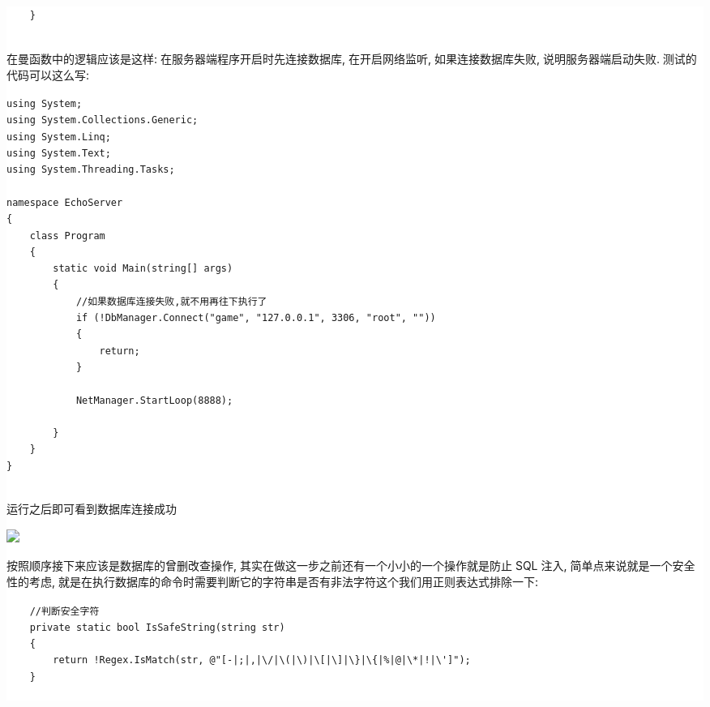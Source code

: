 ```
    }


```

在曼函数中的逻辑应该是这样: 在服务器端程序开启时先连接数据库, 在开启网络监听, 如果连接数据库失败, 说明服务器端启动失败. 测试的代码可以这么写:  

  

```
using System;
using System.Collections.Generic;
using System.Linq;
using System.Text;
using System.Threading.Tasks;

namespace EchoServer
{
    class Program
    {
        static void Main(string[] args)
        {
            //如果数据库连接失败,就不用再往下执行了
            if (!DbManager.Connect("game", "127.0.0.1", 3306, "root", ""))
            {
                return;
            }

            NetManager.StartLoop(8888);

        }
    }
}


```

运行之后即可看到数据库连接成功  

  

![](https://mmbiz.qpic.cn/mmbiz_png/tXghtxYMW0bHvUSYAfvwN67ibKAdkNchhSuiaqNBtl589xnkC5PUPcQLre0x1luwoRKH9potnmZmbiaPBLXHBtnfQ/640?wx_fmt=png)

  

按照顺序接下来应该是数据库的曾删改查操作, 其实在做这一步之前还有一个小小的一个操作就是防止 SQL 注入, 简单点来说就是一个安全性的考虑, 就是在执行数据库的命令时需要判断它的字符串是否有非法字符这个我们用正则表达式排除一下:  

  

```
    //判断安全字符
    private static bool IsSafeString(string str)
    {
        return !Regex.IsMatch(str, @"[-|;|,|\/|\(|\)|\[|\]|\}|\{|%|@|\*|!|\']");
    }


```
